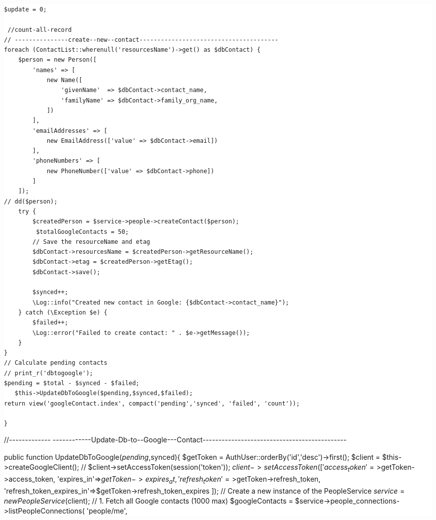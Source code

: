 ```
$update = 0;

 //count-all-record
// ---------------create--new--contact---------------------------------------
foreach (ContactList::wherenull('resourcesName')->get() as $dbContact) {
    $person = new Person([
        'names' => [
            new Name([
                'givenName'  => $dbContact->contact_name,
                'familyName' => $dbContact->family_org_name,
            ])
        ],
        'emailAddresses' => [
            new EmailAddress(['value' => $dbContact->email])
        ],
        'phoneNumbers' => [
            new PhoneNumber(['value' => $dbContact->phone])
        ]
    ]);
// dd($person);
    try {
        $createdPerson = $service->people->createContact($person);
         $totalGoogleContacts = 50;
        // Save the resourceName and etag
        $dbContact->resourcesName = $createdPerson->getResourceName();
        $dbContact->etag = $createdPerson->getEtag();
        $dbContact->save();

        $synced++;
        \Log::info("Created new contact in Google: {$dbContact->contact_name}");
    } catch (\Exception $e) {
        $failed++;
        \Log::error("Failed to create contact: " . $e->getMessage());
    }
}
// Calculate pending contacts
// print_r('dbtogoogle');
$pending = $total - $synced - $failed;
   $this->UpdateDbToGoogle($pending,$synced,$failed);
return view('googleContact.index', compact('pending','synced', 'failed', 'count'));
        
}
```




//------------- ------------Update-Db-to--Google---Contact---------------------------------------------


public function UpdateDbToGoogle($pending,$synced){
    $getToken = AuthUser::orderBy('id','desc')->first();
    $client = $this->createGoogleClient();
        // $client->setAccessToken(session('token'));
        $client->setAccessToken([
            'access_token'=>$getToken->access_token,
            'expires_in'=>$getToken->expires_at,
            'refresh_token'=>$getToken->refresh_token,
            'refresh_token_expires_in'=>$getToken->refresh_token_expires
        ]);
        // Create a new instance of the PeopleService
        $service = new PeopleService($client);
            // 1. Fetch all Google contacts (1000 max)
        $googleContacts = $service->people_connections->listPeopleConnections(
            'people/me',